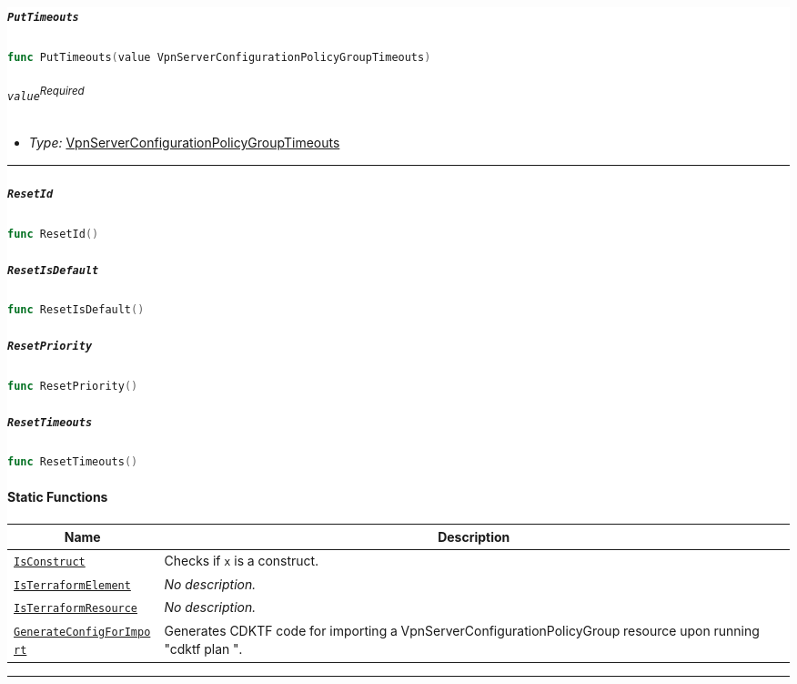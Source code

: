
##### `PutTimeouts` <a name="PutTimeouts" id="@cdktf/provider-azurerm.vpnServerConfigurationPolicyGroup.VpnServerConfigurationPolicyGroup.putTimeouts"></a>

```go
func PutTimeouts(value VpnServerConfigurationPolicyGroupTimeouts)
```

###### `value`<sup>Required</sup> <a name="value" id="@cdktf/provider-azurerm.vpnServerConfigurationPolicyGroup.VpnServerConfigurationPolicyGroup.putTimeouts.parameter.value"></a>

- *Type:* <a href="#@cdktf/provider-azurerm.vpnServerConfigurationPolicyGroup.VpnServerConfigurationPolicyGroupTimeouts">VpnServerConfigurationPolicyGroupTimeouts</a>

---

##### `ResetId` <a name="ResetId" id="@cdktf/provider-azurerm.vpnServerConfigurationPolicyGroup.VpnServerConfigurationPolicyGroup.resetId"></a>

```go
func ResetId()
```

##### `ResetIsDefault` <a name="ResetIsDefault" id="@cdktf/provider-azurerm.vpnServerConfigurationPolicyGroup.VpnServerConfigurationPolicyGroup.resetIsDefault"></a>

```go
func ResetIsDefault()
```

##### `ResetPriority` <a name="ResetPriority" id="@cdktf/provider-azurerm.vpnServerConfigurationPolicyGroup.VpnServerConfigurationPolicyGroup.resetPriority"></a>

```go
func ResetPriority()
```

##### `ResetTimeouts` <a name="ResetTimeouts" id="@cdktf/provider-azurerm.vpnServerConfigurationPolicyGroup.VpnServerConfigurationPolicyGroup.resetTimeouts"></a>

```go
func ResetTimeouts()
```

#### Static Functions <a name="Static Functions" id="Static Functions"></a>

| **Name** | **Description** |
| --- | --- |
| <code><a href="#@cdktf/provider-azurerm.vpnServerConfigurationPolicyGroup.VpnServerConfigurationPolicyGroup.isConstruct">IsConstruct</a></code> | Checks if `x` is a construct. |
| <code><a href="#@cdktf/provider-azurerm.vpnServerConfigurationPolicyGroup.VpnServerConfigurationPolicyGroup.isTerraformElement">IsTerraformElement</a></code> | *No description.* |
| <code><a href="#@cdktf/provider-azurerm.vpnServerConfigurationPolicyGroup.VpnServerConfigurationPolicyGroup.isTerraformResource">IsTerraformResource</a></code> | *No description.* |
| <code><a href="#@cdktf/provider-azurerm.vpnServerConfigurationPolicyGroup.VpnServerConfigurationPolicyGroup.generateConfigForImport">GenerateConfigForImport</a></code> | Generates CDKTF code for importing a VpnServerConfigurationPolicyGroup resource upon running "cdktf plan <stack-name>". |

---